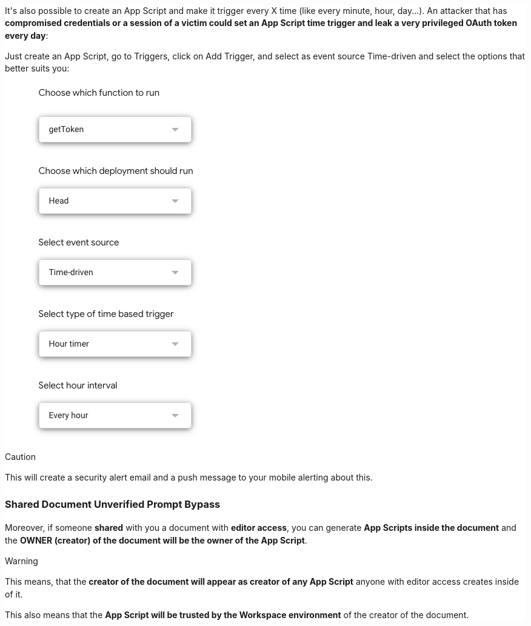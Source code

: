 It's also possible to create an App Script and make it trigger every X time (like every minute, hour, day...). An attacker that has **compromised credentials or a session of a victim could set an App Script time trigger and leak a very privileged OAuth token every day**:

Just create an App Script, go to Triggers, click on Add Trigger, and select as event source Time-driven and select the options that better suits you:

<figure><img src="../../../images/image (336).png" alt=""><figcaption></figcaption></figure>

> [!CAUTION]
> This will create a security alert email and a push message to your mobile alerting about this.

### Shared Document Unverified Prompt Bypass

Moreover, if someone **shared** with you a document with **editor access**, you can generate **App Scripts inside the document** and the **OWNER (creator) of the document will be the owner of the App Script**.

> [!WARNING]
> This means, that the **creator of the document will appear as creator of any App Script** anyone with editor access creates inside of it.
>
> This also means that the **App Script will be trusted by the Workspace environment** of the creator of the document.
